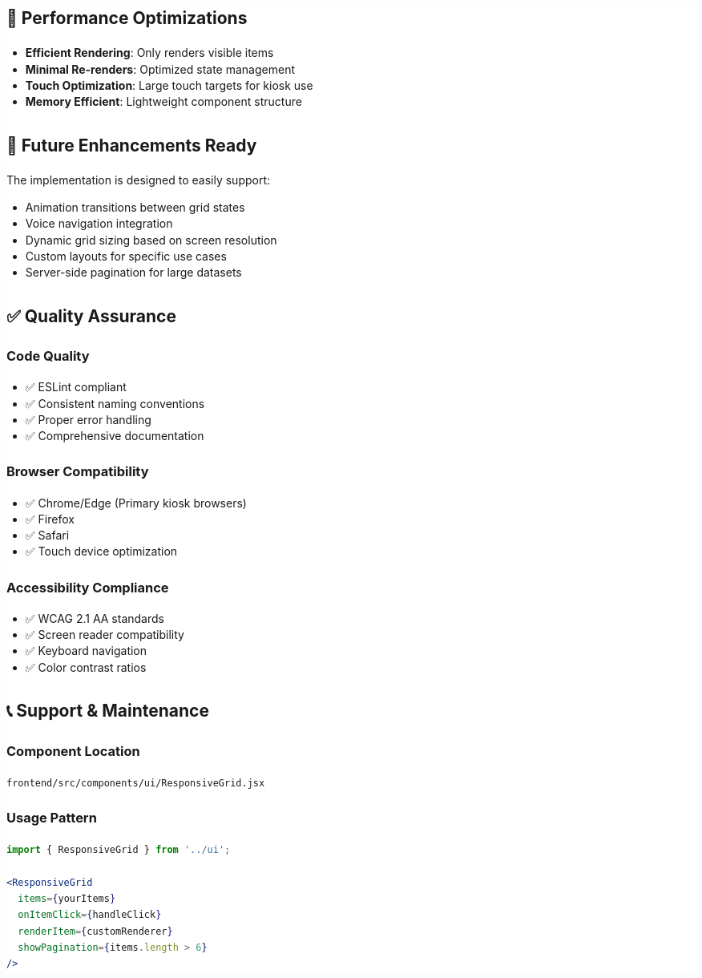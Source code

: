 ## 🚀 Performance Optimizations

- **Efficient Rendering**: Only renders visible items
- **Minimal Re-renders**: Optimized state management
- **Touch Optimization**: Large touch targets for kiosk use
- **Memory Efficient**: Lightweight component structure

## 🔮 Future Enhancements Ready

The implementation is designed to easily support:
- Animation transitions between grid states
- Voice navigation integration
- Dynamic grid sizing based on screen resolution
- Custom layouts for specific use cases
- Server-side pagination for large datasets

## ✅ Quality Assurance

### Code Quality
- ✅ ESLint compliant
- ✅ Consistent naming conventions
- ✅ Proper error handling
- ✅ Comprehensive documentation

### Browser Compatibility
- ✅ Chrome/Edge (Primary kiosk browsers)
- ✅ Firefox
- ✅ Safari
- ✅ Touch device optimization

### Accessibility Compliance
- ✅ WCAG 2.1 AA standards
- ✅ Screen reader compatibility
- ✅ Keyboard navigation
- ✅ Color contrast ratios

## 📞 Support & Maintenance

### Component Location
```
frontend/src/components/ui/ResponsiveGrid.jsx
```

### Usage Pattern
```jsx
import { ResponsiveGrid } from '../ui';

<ResponsiveGrid
  items={yourItems}
  onItemClick={handleClick}
  renderItem={customRenderer}
  showPagination={items.length > 6}
/>
```
